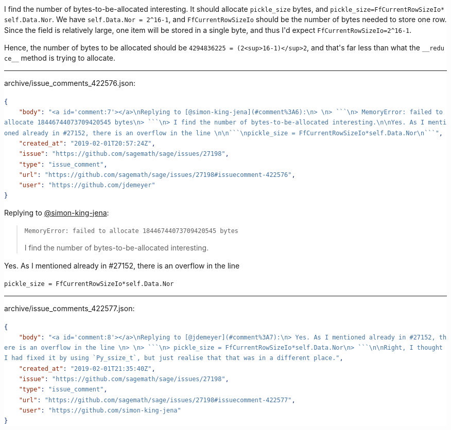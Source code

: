 ```
```
I find the number of bytes-to-be-allocated interesting. It should allocate `pickle_size` bytes, and `pickle_size=FfCurrentRowSizeIo*self.Data.Nor`. We have `self.Data.Nor = 2^16-1`, and `FfCurrentRowSizeIo` should be the number of bytes needed to store one row. Since the field is relatively large, one item will be stored in a single byte, and thus I'd expect `FfCurrentRowSizeIo=2^16-1`.

Hence, the number of bytes to be allocated should be `4294836225 = (2<sup>16-1)</sup>2`, and that's far less than what the `__reduce__` method is trying to allocate.



---

archive/issue_comments_422576.json:
```json
{
    "body": "<a id='comment:7'></a>\nReplying to [@simon-king-jena](#comment%3A6):\n> \n> ```\n> MemoryError: failed to allocate 18446744073709420545 bytes\n> ```\n> I find the number of bytes-to-be-allocated interesting.\n\nYes. As I mentioned already in #27152, there is an overflow in the line \n\n```\npickle_size = FfCurrentRowSizeIo*self.Data.Nor\n```",
    "created_at": "2019-02-01T20:57:24Z",
    "issue": "https://github.com/sagemath/sage/issues/27198",
    "type": "issue_comment",
    "url": "https://github.com/sagemath/sage/issues/27198#issuecomment-422576",
    "user": "https://github.com/jdemeyer"
}
```

<a id='comment:7'></a>
Replying to [@simon-king-jena](#comment%3A6):
> 
> ```
> MemoryError: failed to allocate 18446744073709420545 bytes
> ```
> I find the number of bytes-to-be-allocated interesting.

Yes. As I mentioned already in #27152, there is an overflow in the line 

```
pickle_size = FfCurrentRowSizeIo*self.Data.Nor
```



---

archive/issue_comments_422577.json:
```json
{
    "body": "<a id='comment:8'></a>\nReplying to [@jdemeyer](#comment%3A7):\n> Yes. As I mentioned already in #27152, there is an overflow in the line \n> \n> ```\n> pickle_size = FfCurrentRowSizeIo*self.Data.Nor\n> ```\n\nRight, I thought I had fixed it by using `Py_ssize_t`, but just realise that that was in a different place.",
    "created_at": "2019-02-01T21:35:40Z",
    "issue": "https://github.com/sagemath/sage/issues/27198",
    "type": "issue_comment",
    "url": "https://github.com/sagemath/sage/issues/27198#issuecomment-422577",
    "user": "https://github.com/simon-king-jena"
}
```
